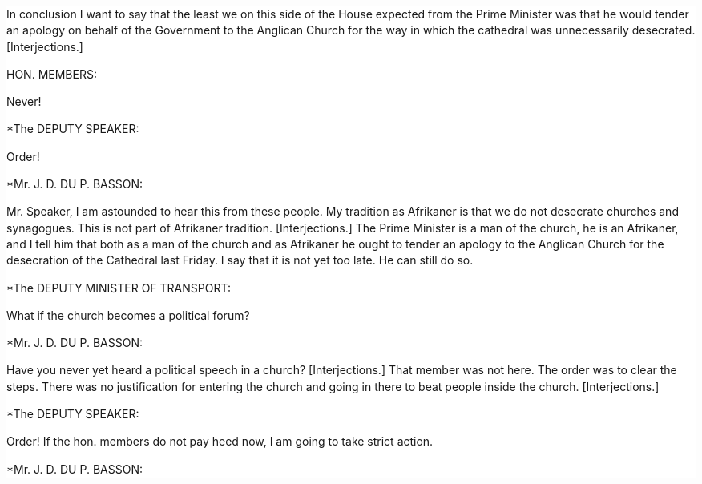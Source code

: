 <p>In conclusion I want to say that the least we on this side of the House expected from the Prime Minister was that he would tender an apology on behalf of the Government to the Anglican Church for the way in which the cathedral was unnecessarily desecrated. [Interjections.]</p>

</speech>

<speech by="#members">

<from><person refersTo="hansard_za">HON. MEMBERS</person>:</from>

<p>Never!</p>

</speech>

<speech by="#deputy_speaker">

<from>*The <person refersTo="hansard_za">DEPUTY SPEAKER</person>:</from>

<p>Order!</p>

</speech>

<speech by="#basson">

<from>*Mr. <person refersTo="hansard_za">J. D. DU P. BASSON</person>:</from>

<p>Mr. Speaker, I am astounded to hear this from these people. My tradition as Afrikaner is that we do not desecrate churches and synagogues. This is not part of Afrikaner tradition. [Interjections.] The Prime Minister is a man of the church, he is an Afrikaner, and I tell him that both as a man of the church and as Afrikaner he ought to tender an apology to the Anglican Church for the desecration of the Cathedral last Friday. I say that it is not yet too late. He can still do so.</p>

</speech>

<speech by="#deputy_minister_of_transport_">

<from>*The <person refersTo="hansard_za">DEPUTY MINISTER OF TRANSPORT</person>:</from>

<p>What if the church becomes a political forum?</p>

</speech>

<speech by="#basson">

<from>*Mr. <person refersTo="hansard_za">J. D. DU P. BASSON</person>:</from>

<p>Have you never yet heard a political speech in a church? [Interjections.] That member was not here. The order was to clear the steps. There was no justification for entering the church and going in there to beat people inside the church. [Interjections.]</p>

</speech>

<speech by="#deputy_speaker">

<from>*The <person refersTo="hansard_za">DEPUTY SPEAKER</person>:</from>

<p>Order! If the hon. members do not pay heed now, I am going to take strict action.</p>

</speech>

<speech by="#basson">

<from>*Mr. <person refersTo="hansard_za">J. D. DU P. BASSON</person>:</from>
